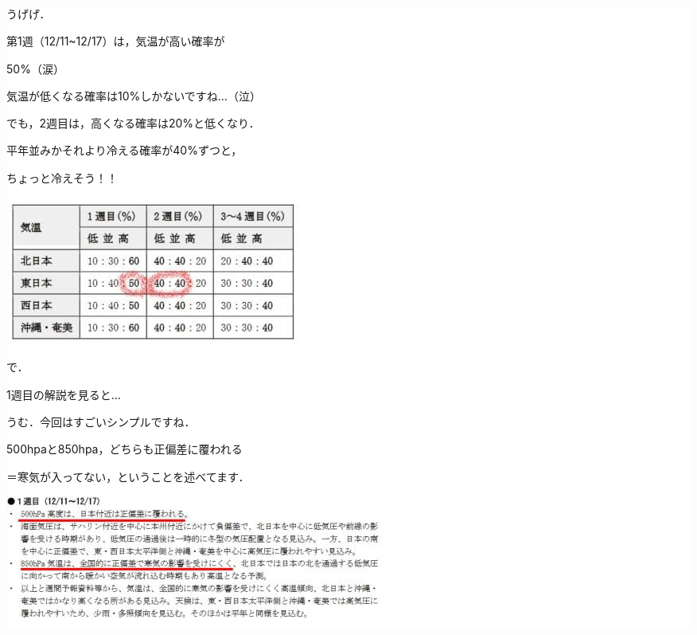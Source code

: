 
うげげ．


第1週（12/11~12/17）は，気温が高い確率が


50%（涙）


気温が低くなる確率は10%しかないですね…（泣）


でも，2週目は，高くなる確率は20%と低くなり．


平年並みかそれより冷える確率が40%ずつと，


ちょっと冷えそう！！




![85d491db54ab5ff33049abc0e5d295e5.jpg](images/85d491db54ab5ff33049abc0e5d295e5.jpg)







で．


1週目の解説を見ると…


うむ．今回はすごいシンプルですね．


500hpaと850hpa，どちらも正偏差に覆われる


＝寒気が入ってない，ということを述べてます．







![2634d7bc3525ff3c8490f814797316ce.jpg](images/2634d7bc3525ff3c8490f814797316ce.jpg)
